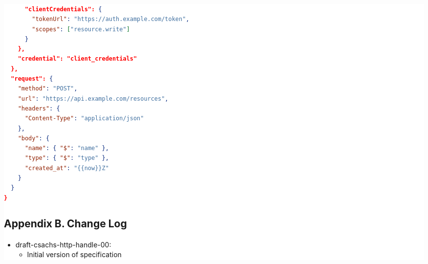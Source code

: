 ```json
      "clientCredentials": {
        "tokenUrl": "https://auth.example.com/token",
        "scopes": ["resource.write"]
      }
    },
    "credential": "client_credentials"
  },
  "request": {
    "method": "POST",
    "url": "https://api.example.com/resources",
    "headers": {
      "Content-Type": "application/json"
    },
    "body": {
      "name": { "$": "name" },
      "type": { "$": "type" },
      "created_at": "{{now}}Z"
    }
  }
}
```

## Appendix B. Change Log

- draft-csachs-http-handle-00:
  - Initial version of specification
